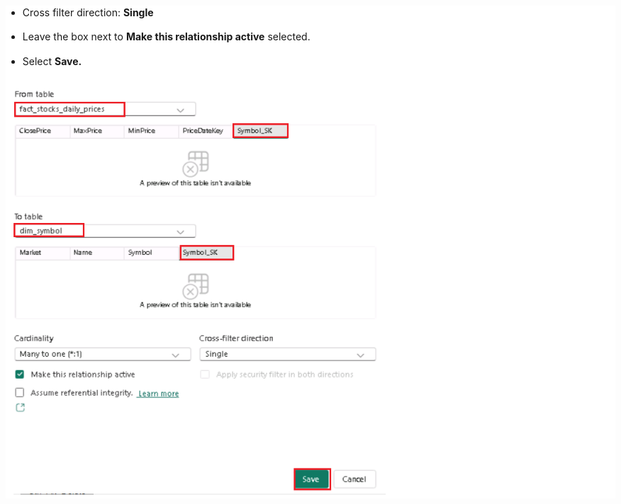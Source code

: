 - Cross filter direction: **Single**

- Leave the box next to **Make this relationship active** selected.

- Select **Save.**

<img src="./media/image168.png"
style="width:5.58333in;height:6.125in" />
